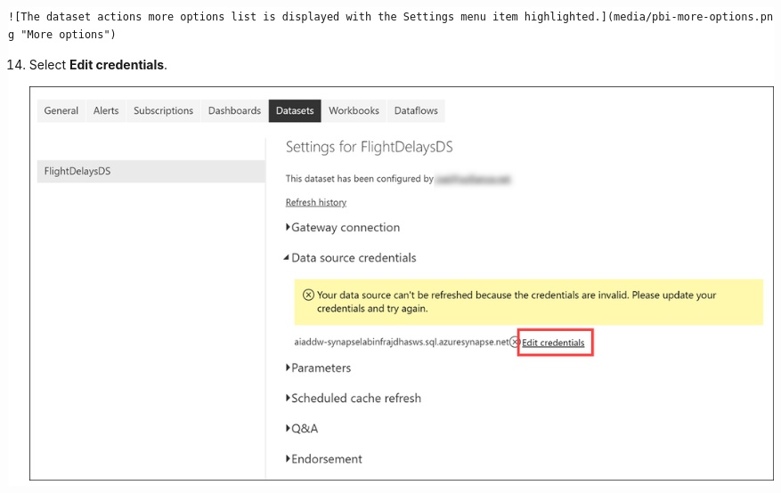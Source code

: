     ![The dataset actions more options list is displayed with the Settings menu item highlighted.](media/pbi-more-options.png "More options")

14. Select **Edit credentials**.

    ![Edit credentials is highlighted.](media/pbi-dataset-settings.png "Settings")

